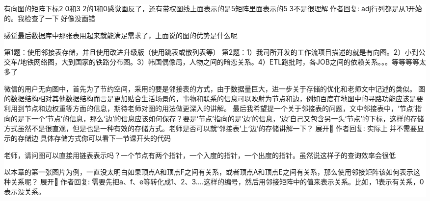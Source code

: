 



有向图的矩阵下标2 0和3 2的1和0感觉画反了，还有带权图线上面表示的是5矩阵里面表示的5 3不是很理解
作者回复: adj行列都是从1开始的。我检查了一下 好像没画错





感觉最后数据库中那张表用起来就能满足需求了，上面说的图的优势是什么呢





第1题：使用邻接表存储，并且使用改进升级版（使用跳表或散列表等）
第2题：1）我司所开发的工作流项目描述的就是有向图。2）小到公交车/地铁网络图，大到国家的铁路分布图。3）韩国偶像局，人物之间的暗恋关系。4）ETL跑批时，各JOB之间的依赖关系。。。等等等等太多了





微信的用户无向图中，首先为了节约空间，采用的要是邻接表的方式，由于数据量巨大，进一步关于存储的优化和老师文中记述的类似。
图的数据结构相对其他数据结构而言是更加贴合生活场景的，事物和联系的信息可以映射为节点和边，例如百度在地图中的寻路功能应该是要利用到节点和边权重等方面的信息，期待老师对图的用法做更深入的讲解。
最后我希望提一个关于邻接表的问题，文中邻接表中，‘节点’指向的是下一个‘节点’的信息，那么‘边’的信息应该如何保存？要是‘节点’指向的是‘边’的信息，‘边’自己又包含另一头‘节点’的下标，这样的存储方式虽然不是很直观，但是也是一种有效的存储方式。老师是否可以就‘邻接表’上‘边’的存储讲解一下？
展开
作者回复: 实际上 并不需要显示的存储边 具体存储方式你可以看下一节课开头的代码







老师，请问图可以直接用链表表示吗？一个节点有两个指针，一个入度的指针，一个出度的指针。虽然说这样子的查询效率会很低



以本章的第一张图片为例，一直没太明白如果顶点A和顶点F之间有关系，或者顶点A和顶点E之间有关系，那么使用邻接矩阵该如何表示这种关系呢？
展开
作者回复: 需要先把a、f、e等转化成1、2、3....这样的编号，然后用邻接矩阵中的值来表示关系。比如，1表示有关系，0表示没关系。